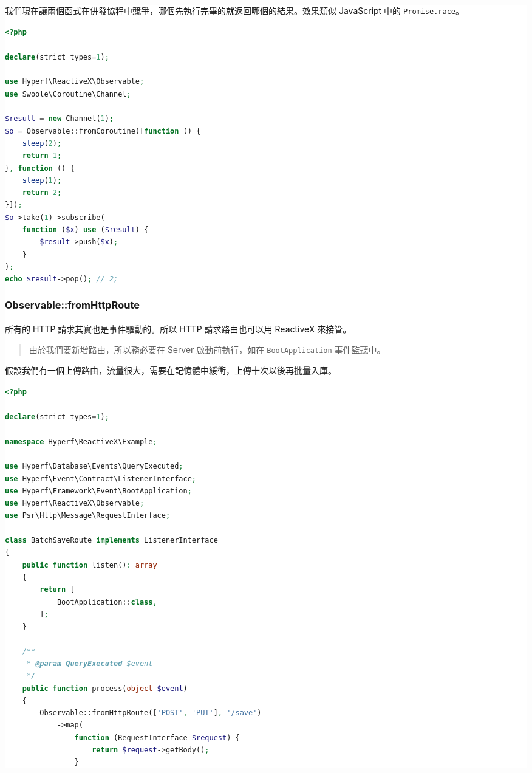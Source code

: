 我們現在讓兩個函式在併發協程中競爭，哪個先執行完畢的就返回哪個的結果。效果類似 JavaScript 中的 `Promise.race`。

```php
<?php

declare(strict_types=1);

use Hyperf\ReactiveX\Observable;
use Swoole\Coroutine\Channel;

$result = new Channel(1);
$o = Observable::fromCoroutine([function () {
    sleep(2);
    return 1;
}, function () {
    sleep(1);
    return 2;
}]);
$o->take(1)->subscribe(
    function ($x) use ($result) {
        $result->push($x);
    }
);
echo $result->pop(); // 2;
```

### Observable::fromHttpRoute

所有的 HTTP 請求其實也是事件驅動的。所以 HTTP 請求路由也可以用 ReactiveX 來接管。

> 由於我們要新增路由，所以務必要在 Server 啟動前執行，如在 `BootApplication` 事件監聽中。

假設我們有一個上傳路由，流量很大，需要在記憶體中緩衝，上傳十次以後再批量入庫。

```php
<?php

declare(strict_types=1);

namespace Hyperf\ReactiveX\Example;

use Hyperf\Database\Events\QueryExecuted;
use Hyperf\Event\Contract\ListenerInterface;
use Hyperf\Framework\Event\BootApplication;
use Hyperf\ReactiveX\Observable;
use Psr\Http\Message\RequestInterface;

class BatchSaveRoute implements ListenerInterface
{
    public function listen(): array
    {
        return [
            BootApplication::class,
        ];
    }

    /**
     * @param QueryExecuted $event
     */
    public function process(object $event)
    {
        Observable::fromHttpRoute(['POST', 'PUT'], '/save')
            ->map(
                function (RequestInterface $request) {
                    return $request->getBody();
                }
```